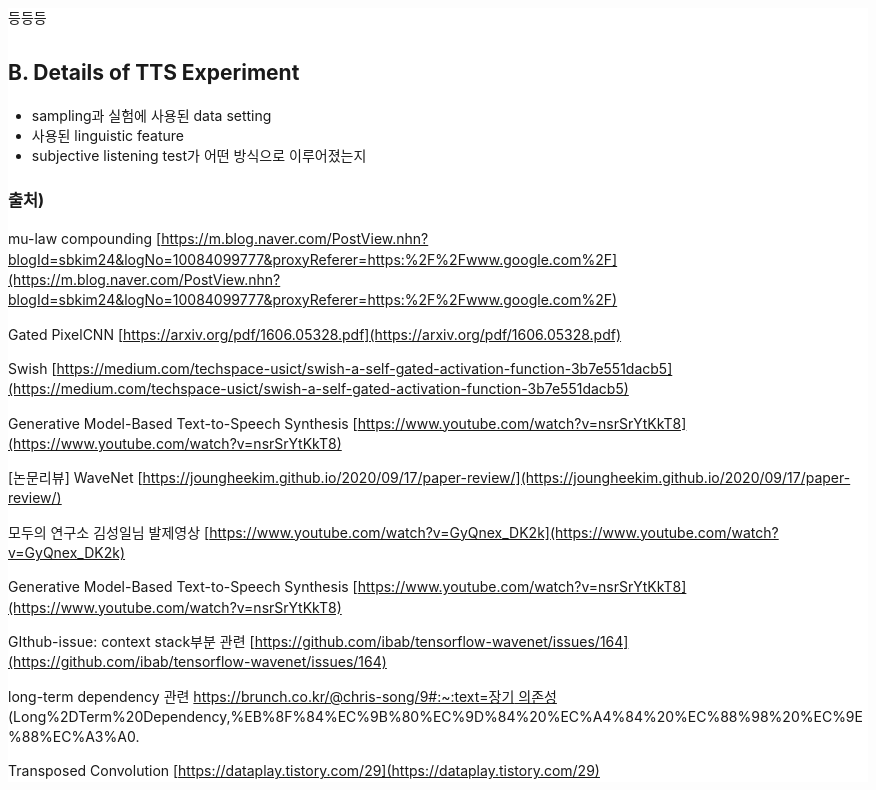 등등등

## B. Details of TTS Experiment

- sampling과 실험에 사용된 data setting
- 사용된 linguistic feature
- subjective listening test가 어떤 방식으로 이루어졌는지

### 출처)

mu-law compounding [https://m.blog.naver.com/PostView.nhn?blogId=sbkim24&logNo=10084099777&proxyReferer=https:%2F%2Fwww.google.com%2F](https://m.blog.naver.com/PostView.nhn?blogId=sbkim24&logNo=10084099777&proxyReferer=https:%2F%2Fwww.google.com%2F)

Gated PixelCNN [https://arxiv.org/pdf/1606.05328.pdf](https://arxiv.org/pdf/1606.05328.pdf)

Swish [https://medium.com/techspace-usict/swish-a-self-gated-activation-function-3b7e551dacb5](https://medium.com/techspace-usict/swish-a-self-gated-activation-function-3b7e551dacb5)

Generative Model-Based Text-to-Speech Synthesis [https://www.youtube.com/watch?v=nsrSrYtKkT8](https://www.youtube.com/watch?v=nsrSrYtKkT8) 

[논문리뷰] WaveNet [https://joungheekim.github.io/2020/09/17/paper-review/](https://joungheekim.github.io/2020/09/17/paper-review/)

모두의 연구소 김성일님 발제영상 [https://www.youtube.com/watch?v=GyQnex_DK2k](https://www.youtube.com/watch?v=GyQnex_DK2k)

Generative Model-Based Text-to-Speech Synthesis [https://www.youtube.com/watch?v=nsrSrYtKkT8](https://www.youtube.com/watch?v=nsrSrYtKkT8)

GIthub-issue: context stack부분 관련 [https://github.com/ibab/tensorflow-wavenet/issues/164](https://github.com/ibab/tensorflow-wavenet/issues/164)

long-term dependency 관련 [https://brunch.co.kr/@chris-song/9#:~:text=장기 의존성](https://brunch.co.kr/@chris-song/9#:~:text=%EC%9E%A5%EA%B8%B0%20%EC%9D%98%EC%A1%B4%EC%84%B1)(Long%2DTerm%20Dependency,%EB%8F%84%EC%9B%80%EC%9D%84%20%EC%A4%84%20%EC%88%98%20%EC%9E%88%EC%A3%A0.

Transposed Convolution [https://dataplay.tistory.com/29](https://dataplay.tistory.com/29)